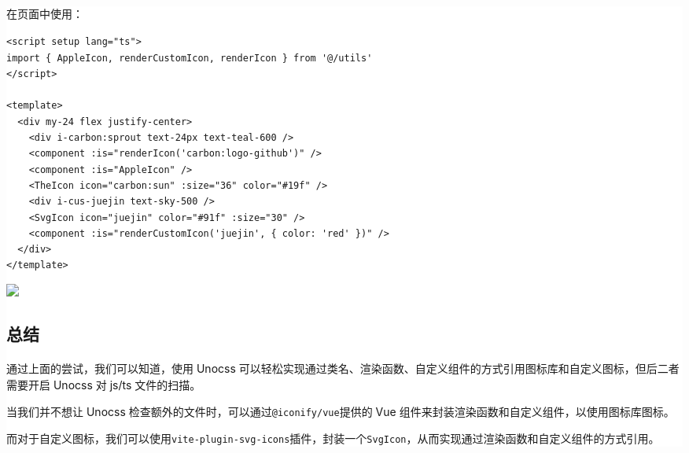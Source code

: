 在页面中使用：

```vue
<script setup lang="ts">
import { AppleIcon, renderCustomIcon, renderIcon } from '@/utils'
</script>

<template>
  <div my-24 flex justify-center>
    <div i-carbon:sprout text-24px text-teal-600 />
    <component :is="renderIcon('carbon:logo-github')" />
    <component :is="AppleIcon" />
    <TheIcon icon="carbon:sun" :size="36" color="#19f" />
    <div i-cus-juejin text-sky-500 />
    <SvgIcon icon="juejin" color="#91f" :size="30" />
    <component :is="renderCustomIcon('juejin', { color: 'red' })" />
  </div>
</template>
```

![](https://cdn.jsdelivr.net/gh/jic999/images/blog/20231013130049.png)

## 总结

通过上面的尝试，我们可以知道，使用 Unocss 可以轻松实现通过类名、渲染函数、自定义组件的方式引用图标库和自定义图标，但后二者需要开启 Unocss 对 js/ts 文件的扫描。

当我们并不想让 Unocss 检查额外的文件时，可以通过`@iconify/vue`提供的 Vue 组件来封装渲染函数和自定义组件，以使用图标库图标。

而对于自定义图标，我们可以使用`vite-plugin-svg-icons`插件，封装一个`SvgIcon`，从而实现通过渲染函数和自定义组件的方式引用。


